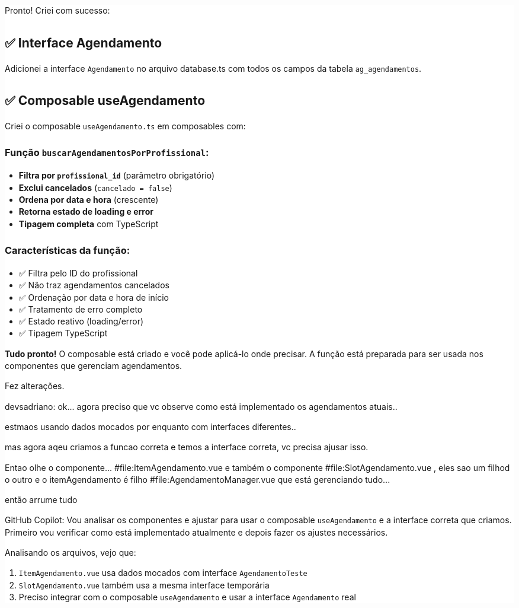 ```

```
Pronto! Criei com sucesso:

## ✅ Interface Agendamento
Adicionei a interface `Agendamento` no arquivo database.ts com todos os campos da tabela `ag_agendamentos`.

## ✅ Composable useAgendamento  
Criei o composable `useAgendamento.ts` em composables com:

### Função `buscarAgendamentosPorProfissional`:
- **Filtra por `profissional_id`** (parâmetro obrigatório)
- **Exclui cancelados** (`cancelado = false`)
- **Ordena por data e hora** (crescente)
- **Retorna estado de loading e error**
- **Tipagem completa** com TypeScript

### Características da função:
- ✅ Filtra pelo ID do profissional
- ✅ Não traz agendamentos cancelados
- ✅ Ordenação por data e hora de início
- ✅ Tratamento de erro completo
- ✅ Estado reativo (loading/error)
- ✅ Tipagem TypeScript

**Tudo pronto!** O composable está criado e você pode aplicá-lo onde precisar. A função está preparada para ser usada nos componentes que gerenciam agendamentos.

Fez alterações.

devsadriano: ok... agora preciso que vc observe como está implementado os agendamentos atuais..

estmaos usando dados mocados por enquanto com interfaces diferentes..

mas agora aqeu criamos a funcao correta e temos a interface correta, vc precisa ajusar isso.

Entao olhe o componente... #file:ItemAgendamento.vue   e também o componente #file:SlotAgendamento.vue  , eles sao um filhod o outro e o itemAgendamento é filho #file:AgendamentoManager.vue  que está gerenciando tudo... 

então arrume tudo




GitHub Copilot: Vou analisar os componentes e ajustar para usar o composable `useAgendamento` e a interface correta que criamos. Primeiro vou verificar como está implementado atualmente e depois fazer os ajustes necessários.

Analisando os arquivos, vejo que:
1. `ItemAgendamento.vue` usa dados mocados com interface `AgendamentoTeste`
2. `SlotAgendamento.vue` também usa a mesma interface temporária
3. Preciso integrar com o composable `useAgendamento` e usar a interface `Agendamento` real
